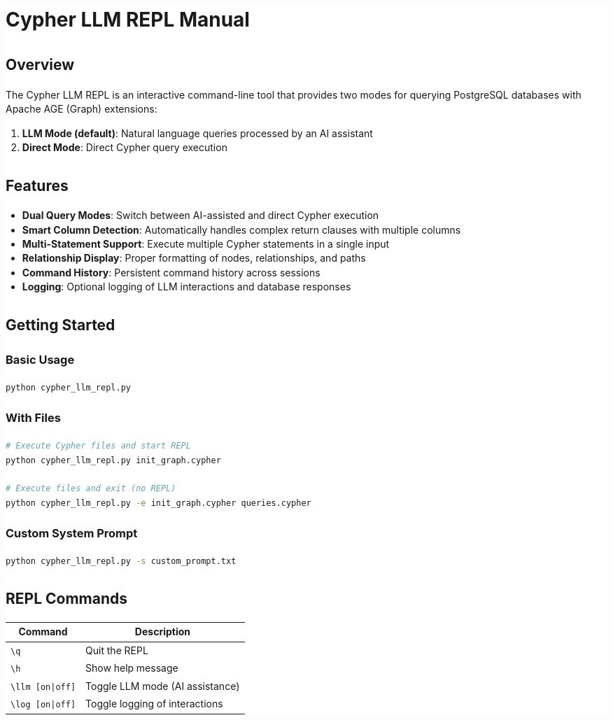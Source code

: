 # Cypher LLM REPL Manual

## Overview

The Cypher LLM REPL is an interactive command-line tool that provides two modes for querying PostgreSQL databases with Apache AGE (Graph) extensions:

1. **LLM Mode (default)**: Natural language queries processed by an AI assistant
2. **Direct Mode**: Direct Cypher query execution

## Features

- **Dual Query Modes**: Switch between AI-assisted and direct Cypher execution
- **Smart Column Detection**: Automatically handles complex return clauses with multiple columns
- **Multi-Statement Support**: Execute multiple Cypher statements in a single input
- **Relationship Display**: Proper formatting of nodes, relationships, and paths
- **Command History**: Persistent command history across sessions
- **Logging**: Optional logging of LLM interactions and database responses

## Getting Started

### Basic Usage

```bash
python cypher_llm_repl.py
```

### With Files

```bash
# Execute Cypher files and start REPL
python cypher_llm_repl.py init_graph.cypher

# Execute files and exit (no REPL)
python cypher_llm_repl.py -e init_graph.cypher queries.cypher
```

### Custom System Prompt

```bash
python cypher_llm_repl.py -s custom_prompt.txt
```

## REPL Commands

| Command | Description |
|---------|-------------|
| `\q` | Quit the REPL |
| `\h` | Show help message |
| `\llm [on\|off]` | Toggle LLM mode (AI assistance) |
| `\log [on\|off]` | Toggle logging of interactions |
